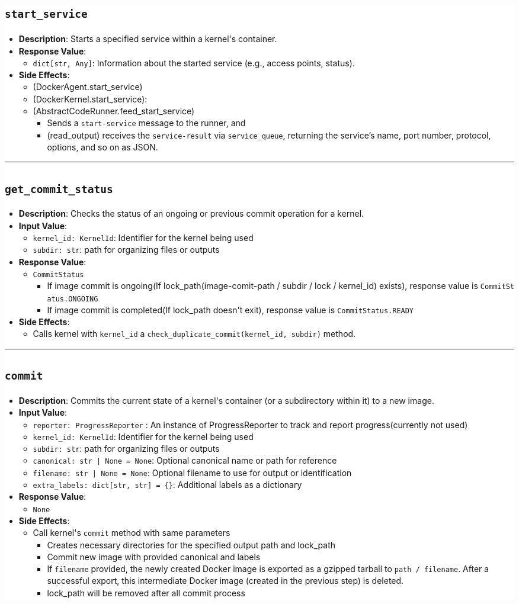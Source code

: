 
## `start_service`
* **Description**: Starts a specified service within a kernel's container.
* **Response Value**:
    * `dict[str, Any]`: Information about the started service (e.g., access points, status).
* **Side Effects**:
    * (DockerAgent.start_service)
    * (DockerKernel.start_service):
    * (AbstractCodeRunner.feed_start_service)
        * Sends a `start-service` message to the runner, and
        * (read_output) receives the `service-result` via `service_queue`, returning the service’s name, port number, protocol, options, and so on as JSON.

---

## `get_commit_status`
* **Description**: Checks the status of an ongoing or previous commit operation for a kernel.
* **Input Value**:
    * `kernel_id: KernelId`: Identifier for the kernel being used
    * `subdir: str`: path for organizing files or outputs
* **Response Value**:
    * `CommitStatus`
        * If image commit is ongoing(If lock_path(image-comit-path / subdir / lock / kernel_id) exists), response value is `CommitStatus.ONGOING`
        * If image commit is completed(If lock_path doesn't exit), response value is `CommitStatus.READY`
* **Side Effects**:
    * Calls kernel with `kernel_id` a `check_duplicate_commit(kernel_id, subdir)` method.
---

## `commit`
* **Description**: Commits the current state of a kernel's container (or a subdirectory within it) to a new image.
* **Input Value**: 
    * `reporter: ProgressReporter` : An instance of ProgressReporter to track and report progress(currently not used)
    * `kernel_id: KernelId`: Identifier for the kernel being used
    * `subdir: str`: path for organizing files or outputs
    * `canonical: str | None = None`: Optional canonical name or path for reference
    * `filename: str | None = None`: Optional filename to use for output or identification
    * `extra_labels: dict[str, str] = {}`: Additional labels as a dictionary
* **Response Value**:
    * `None`
* **Side Effects**:
    * Call kernel's `commit` method with same parameters
        * Creates necessary directories for the specified output path and lock_path
        * Commit new image with provided canonical and labels
        * If `filename` provided, the newly created Docker image is exported as a gzipped tarball to `path / filename`. After a successful export, this intermediate Docker image (created in the previous step) is deleted.
        * lock_path will be removed after all commit process
